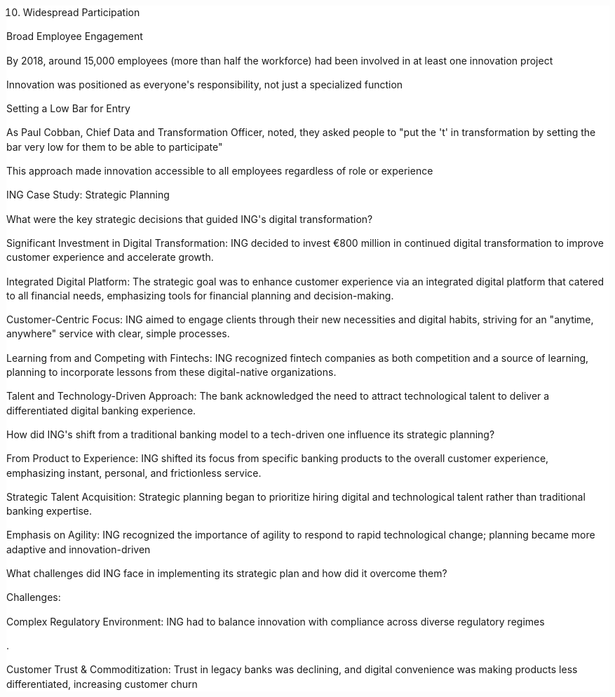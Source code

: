 10. Widespread Participation

Broad Employee Engagement

By 2018, around 15,000 employees (more than half the workforce) had been involved in at least one innovation project

Innovation was positioned as everyone's responsibility, not just a specialized function

Setting a Low Bar for Entry

As Paul Cobban, Chief Data and Transformation Officer, noted, they asked people to "put the 't' in transformation by setting the bar very low for them to be able to participate"

This approach made innovation accessible to all employees regardless of role or experience







ING Case Study: Strategic Planning

What were the key strategic decisions that guided ING's digital transformation? 

Significant Investment in Digital Transformation: ING decided to invest €800 million in continued digital transformation to improve customer experience and accelerate growth.

Integrated Digital Platform: The strategic goal was to enhance customer experience via an integrated digital platform that catered to all financial needs, emphasizing tools for financial planning and decision-making.

Customer-Centric Focus: ING aimed to engage clients through their new necessities and digital habits, striving for an "anytime, anywhere" service with clear, simple processes.

Learning from and Competing with Fintechs: ING recognized fintech companies as both competition and a source of learning, planning to incorporate lessons from these digital-native organizations.

Talent and Technology-Driven Approach: The bank acknowledged the need to attract technological talent to deliver a differentiated digital banking experience.

How did ING's shift from a traditional banking model to a tech-driven one influence its strategic planning? 

From Product to Experience: ING shifted its focus from specific banking products to the overall customer experience, emphasizing instant, personal, and frictionless service.

Strategic Talent Acquisition: Strategic planning began to prioritize hiring digital and technological talent rather than traditional banking expertise.

Emphasis on Agility: ING recognized the importance of agility to respond to rapid technological change; planning became more adaptive and innovation-driven

What challenges did ING face in implementing its strategic plan and how did it overcome them?

Challenges:

Complex Regulatory Environment: ING had to balance innovation with compliance across diverse regulatory regimes

.

Customer Trust & Commoditization: Trust in legacy banks was declining, and digital convenience was making products less differentiated, increasing customer churn
